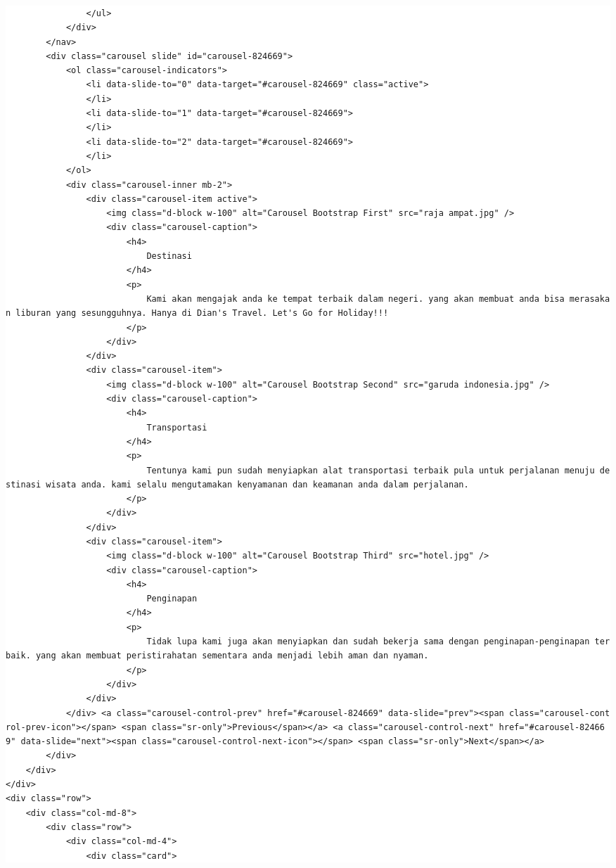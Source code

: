 					</ul>
				</div>
			</nav>
			<div class="carousel slide" id="carousel-824669">
				<ol class="carousel-indicators">
					<li data-slide-to="0" data-target="#carousel-824669" class="active">
					</li>
					<li data-slide-to="1" data-target="#carousel-824669">
					</li>
					<li data-slide-to="2" data-target="#carousel-824669">
					</li>
				</ol>
				<div class="carousel-inner mb-2">
					<div class="carousel-item active">
						<img class="d-block w-100" alt="Carousel Bootstrap First" src="raja ampat.jpg" />
						<div class="carousel-caption">
							<h4>
								Destinasi
							</h4>
							<p>
								Kami akan mengajak anda ke tempat terbaik dalam negeri. yang akan membuat anda bisa merasakan liburan yang sesungguhnya. Hanya di Dian's Travel. Let's Go for Holiday!!!
							</p>
						</div>
					</div>
					<div class="carousel-item">
						<img class="d-block w-100" alt="Carousel Bootstrap Second" src="garuda indonesia.jpg" />
						<div class="carousel-caption">
							<h4>
								Transportasi
							</h4>
							<p>
								Tentunya kami pun sudah menyiapkan alat transportasi terbaik pula untuk perjalanan menuju destinasi wisata anda. kami selalu mengutamakan kenyamanan dan keamanan anda dalam perjalanan. 
							</p>
						</div>
					</div>
					<div class="carousel-item">
						<img class="d-block w-100" alt="Carousel Bootstrap Third" src="hotel.jpg" />
						<div class="carousel-caption">
							<h4>
								Penginapan
							</h4>
							<p>
								Tidak lupa kami juga akan menyiapkan dan sudah bekerja sama dengan penginapan-penginapan terbaik. yang akan membuat peristirahatan sementara anda menjadi lebih aman dan nyaman.
							</p>
						</div>
					</div>
				</div> <a class="carousel-control-prev" href="#carousel-824669" data-slide="prev"><span class="carousel-control-prev-icon"></span> <span class="sr-only">Previous</span></a> <a class="carousel-control-next" href="#carousel-824669" data-slide="next"><span class="carousel-control-next-icon"></span> <span class="sr-only">Next</span></a>
			</div>
		</div>
	</div>
	<div class="row">
		<div class="col-md-8">
			<div class="row">
				<div class="col-md-4">
					<div class="card">